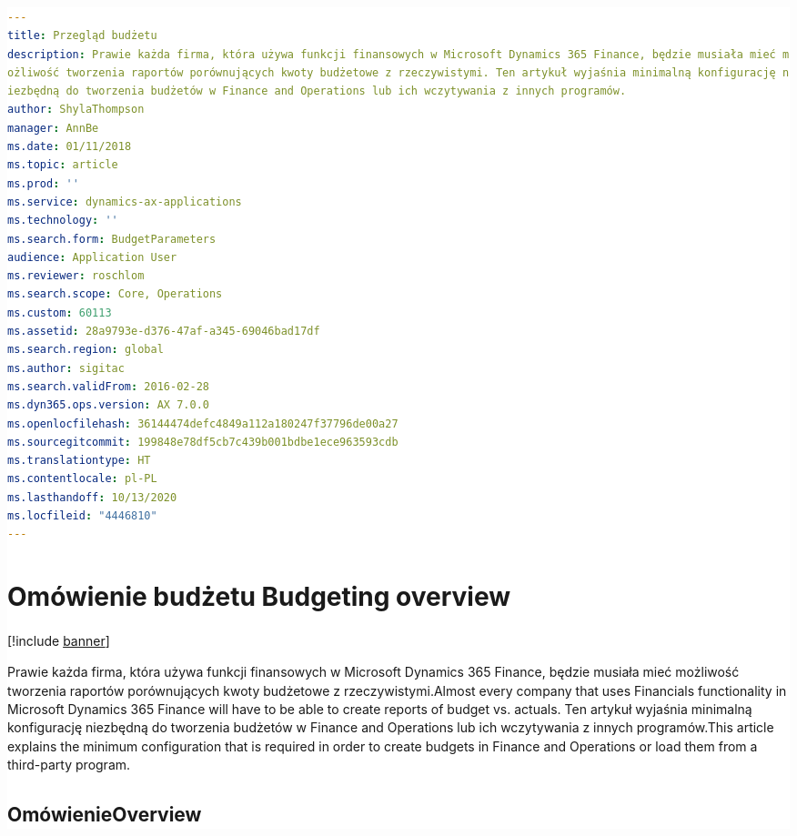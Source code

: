 ```yaml
---
title: Przegląd budżetu
description: Prawie każda firma, która używa funkcji finansowych w Microsoft Dynamics 365 Finance, będzie musiała mieć możliwość tworzenia raportów porównujących kwoty budżetowe z rzeczywistymi. Ten artykuł wyjaśnia minimalną konfigurację niezbędną do tworzenia budżetów w Finance and Operations lub ich wczytywania z innych programów.
author: ShylaThompson
manager: AnnBe
ms.date: 01/11/2018
ms.topic: article
ms.prod: ''
ms.service: dynamics-ax-applications
ms.technology: ''
ms.search.form: BudgetParameters
audience: Application User
ms.reviewer: roschlom
ms.search.scope: Core, Operations
ms.custom: 60113
ms.assetid: 28a9793e-d376-47af-a345-69046bad17df
ms.search.region: global
ms.author: sigitac
ms.search.validFrom: 2016-02-28
ms.dyn365.ops.version: AX 7.0.0
ms.openlocfilehash: 36144474defc4849a112a180247f37796de00a27
ms.sourcegitcommit: 199848e78df5cb7c439b001bdbe1ece963593cdb
ms.translationtype: HT
ms.contentlocale: pl-PL
ms.lasthandoff: 10/13/2020
ms.locfileid: "4446810"
---
```

# <a name="budgeting-overview"></a><span data-ttu-id="840d1-104">Omówienie budżetu </span><span class="sxs-lookup"><span data-stu-id="840d1-104">Budgeting overview</span></span>

[!include [banner](../includes/banner.md)]

<span data-ttu-id="840d1-105">Prawie każda firma, która używa funkcji finansowych w Microsoft Dynamics 365 Finance, będzie musiała mieć możliwość tworzenia raportów porównujących kwoty budżetowe z rzeczywistymi.</span><span class="sxs-lookup"><span data-stu-id="840d1-105">Almost every company that uses Financials functionality in Microsoft Dynamics 365 Finance will have to be able to create reports of budget vs. actuals.</span></span> <span data-ttu-id="840d1-106">Ten artykuł wyjaśnia minimalną konfigurację niezbędną do tworzenia budżetów w Finance and Operations lub ich wczytywania z innych programów.</span><span class="sxs-lookup"><span data-stu-id="840d1-106">This article explains the minimum configuration that is required in order to create budgets in Finance and Operations or load them from a third-party program.</span></span>

<a name="overview"></a><span data-ttu-id="840d1-107">Omówienie</span><span class="sxs-lookup"><span data-stu-id="840d1-107">Overview</span></span>
--------
